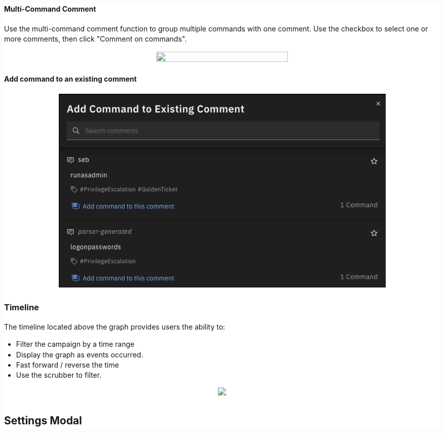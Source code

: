 #### Multi-Command Comment

Use the multi-command comment function to group multiple commands with one comment. Use the checkbox to select one or more comments, then click "Comment on commands".

<p align="center">
<img src="https://github.com/cisagov/RedEye/blob/develop/docs/images/MultiCommandComment.png?raw=true" width="55%" height="60%">
</p>

#### Add command to an existing comment

<p align="center">
<img src="https://github.com/cisagov/RedEye/blob/develop/docs/images/AddCommandExistingComment.png?raw=true" width="75%"/>
</p>

### Timeline

The timeline located above the graph provides users the ability to:

- Filter the campaign by a time range
- Display the graph as events occurred.
- Fast forward / reverse the time
- Use the scrubber to filter.

<p align="center">
<img src="https://github.com/cisagov/RedEye/blob/develop/docs/images/Timeline.png?raw=true" width="100%"/>
</p>

## **Settings Modal**
